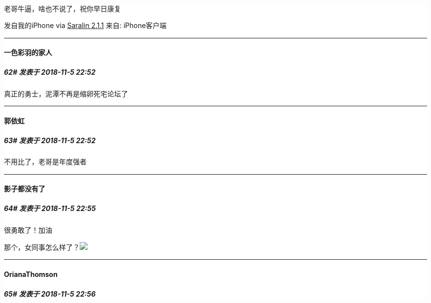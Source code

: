 

老哥牛逼，啥也不说了，祝你早日康复

发自我的iPhone via [Saralin 2.1.1](https://itunes.apple.com/cn/app/saralin/id1086444812)
来自: iPhone客户端







*****

####  一色彩羽的家人  
##### 62#       发表于 2018-11-5 22:52




真正的勇士，泥潭不再是缩卵死宅论坛了







*****

####  郭依虹  
##### 63#       发表于 2018-11-5 22:52




不用比了，老哥是年度强者







*****

####  影子都没有了  
##### 64#       发表于 2018-11-5 22:55




很勇敢了！加油


那个，女同事怎么样了？<img src="https://static.saraba1st.com/image/smiley/face2017/074.png" referrerpolicy="no-referrer">







*****

####  OrianaThomson  
##### 65#       发表于 2018-11-5 22:56
